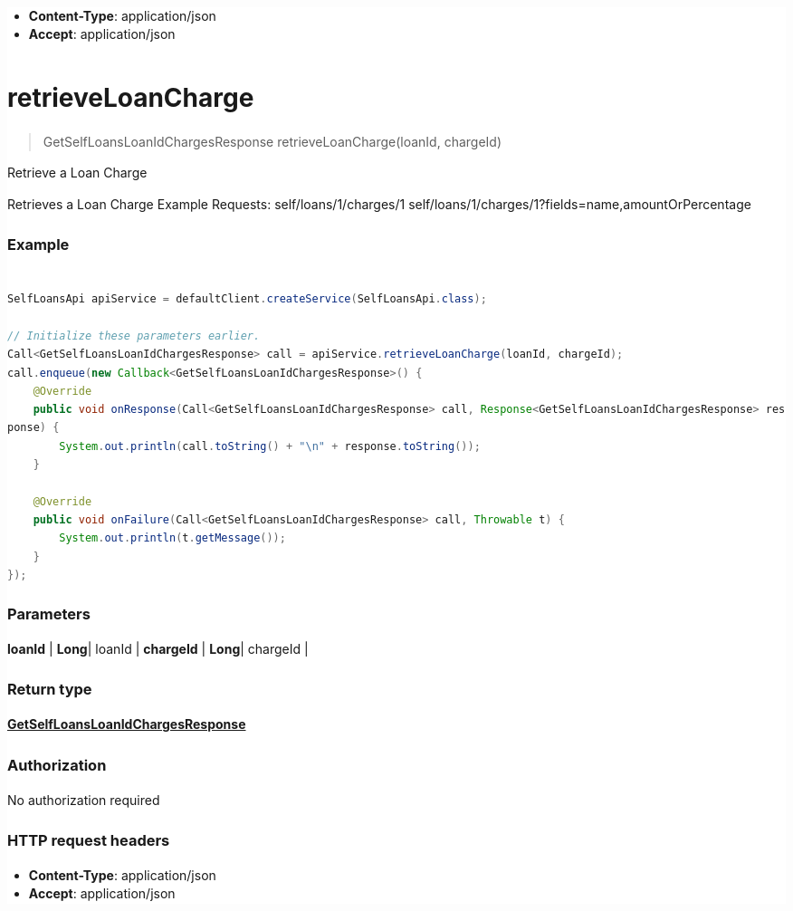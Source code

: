  - **Content-Type**: application/json
 - **Accept**: application/json

<a name="retrieveLoanCharge"></a>
# **retrieveLoanCharge**
> GetSelfLoansLoanIdChargesResponse retrieveLoanCharge(loanId, chargeId)

Retrieve a Loan Charge

Retrieves a Loan Charge  Example Requests:  self/loans/1/charges/1   self/loans/1/charges/1?fields&#x3D;name,amountOrPercentage

### Example
```java

SelfLoansApi apiService = defaultClient.createService(SelfLoansApi.class);

// Initialize these parameters earlier.
Call<GetSelfLoansLoanIdChargesResponse> call = apiService.retrieveLoanCharge(loanId, chargeId);
call.enqueue(new Callback<GetSelfLoansLoanIdChargesResponse>() {
    @Override
    public void onResponse(Call<GetSelfLoansLoanIdChargesResponse> call, Response<GetSelfLoansLoanIdChargesResponse> response) {
        System.out.println(call.toString() + "\n" + response.toString());
    }

    @Override
    public void onFailure(Call<GetSelfLoansLoanIdChargesResponse> call, Throwable t) {
        System.out.println(t.getMessage());
    }
});

```

### Parameters

 **loanId** | **Long**| loanId |
 **chargeId** | **Long**| chargeId |

### Return type

[**GetSelfLoansLoanIdChargesResponse**](GetSelfLoansLoanIdChargesResponse.md)

### Authorization

No authorization required

### HTTP request headers

 - **Content-Type**: application/json
 - **Accept**: application/json
